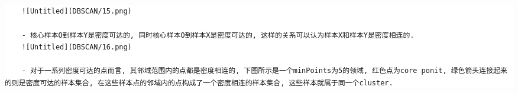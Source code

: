         ![Untitled](DBSCAN/15.png)

        - 核心样本O到样本Y是密度可达的, 同时核心样本O到样本X是密度可达的, 这样的关系可以认为样本X和样本Y是密度相连的.
        ![Untitled](DBSCAN/16.png)

        - 对于一系列密度可达的点而言, 其邻域范围内的点都是密度相连的, 下图所示是一个minPoints为5的领域, 红色点为core ponit, 绿色箭头连接起来的则是密度可达的样本集合, 在这些样本点的邻域内的点构成了一个密度相连的样本集合, 这些样本就属于同一个cluster.
